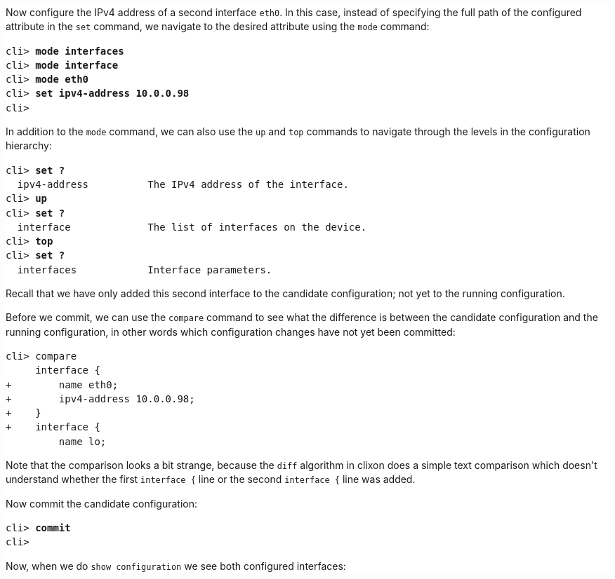 
Now configure the IPv4 address of a second interface `eth0`.
In this case, instead of specifying the full path of the configured attribute in the `set` command,
we navigate to the desired attribute using the `mode` command:

<pre>
cli> <b>mode interfaces</b>
cli> <b>mode interface</b>
cli> <b>mode eth0</b>
cli> <b>set ipv4-address 10.0.0.98</b>
cli> 
</pre>

In addition to the `mode` command, we can also use the `up` and `top` commands to navigate through
the levels in the configuration hierarchy:

<pre>
cli> <b>set ?</b> 
  ipv4-address          The IPv4 address of the interface.
cli> <b>up</b>
cli> <b>set ?</b>
  interface             The list of interfaces on the device.
cli> <b>top</b>
cli> <b>set ?</b>
  interfaces            Interface parameters.
</pre>

Recall that we have only added this second interface to the candidate configuration;
not yet to the running configuration.

Before we commit, we can use the `compare` command to see what the difference is between the
candidate configuration and the running configuration, in other words which configuration changes
have not yet been committed:

<pre>
cli> compare
     interface {
+        name eth0;
+        ipv4-address 10.0.0.98;
+    }
+    interface {
         name lo;
</pre>

Note that the comparison looks a bit strange, because the `diff` algorithm in clixon does a simple
text comparison which doesn't understand whether the first `interface {` line or the second 
`interface {` line was added.

Now commit the candidate configuration:

<pre>
cli> <b>commit</b>
cli>
</pre>

Now, when we do `show configuration` we see both configured interfaces:
